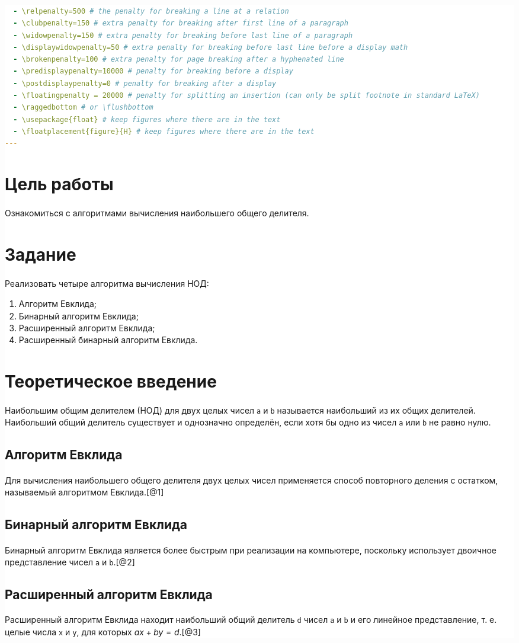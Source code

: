 ```yaml
  - \relpenalty=500 # the penalty for breaking a line at a relation
  - \clubpenalty=150 # extra penalty for breaking after first line of a paragraph
  - \widowpenalty=150 # extra penalty for breaking before last line of a paragraph
  - \displaywidowpenalty=50 # extra penalty for breaking before last line before a display math
  - \brokenpenalty=100 # extra penalty for page breaking after a hyphenated line
  - \predisplaypenalty=10000 # penalty for breaking before a display
  - \postdisplaypenalty=0 # penalty for breaking after a display
  - \floatingpenalty = 20000 # penalty for splitting an insertion (can only be split footnote in standard LaTeX)
  - \raggedbottom # or \flushbottom
  - \usepackage{float} # keep figures where there are in the text
  - \floatplacement{figure}{H} # keep figures where there are in the text
---
```


# Цель работы

Ознакомиться с алгоритмами вычисления наибольшего общего делителя.

# Задание

Реализовать четыре алгоритма вычисления НОД:
1. Алгоритм Евклида;
2. Бинарный алгоритм Евклида;
3. Расширенный алгоритм Евклида;
4. Расширенный бинарный алгоритм Евклида.

# Теоретическое введение

Наибольшим общим делителем (НОД) для двух целых чисел `a` и `b` называется наибольший из их общих делителей. Наибольший общий делитель существует и однозначно определён, если хотя бы одно из чисел `a` или `b` не равно нулю.

## Алгоритм Евклида

Для вычисления наибольшего общего делителя двух целых чисел применяется способ повторного деления с остатком, называемый алгоритмом Евклида.[@1]

## Бинарный алгоритм Евклида

Бинарный алгоритм Евклида является более быстрым при реализации на компьютере, поскольку использует двоичное представление чисел `a` и `b`.[@2]

## Расширенный алгоритм Евклида

Расширенный алгоритм Евклида находит наибольший общий делитель `d` чисел `а` и `b` и его линейное представление, т. е. целые числа `x` и `у`, для которых $ах + by = d$.[@3]
